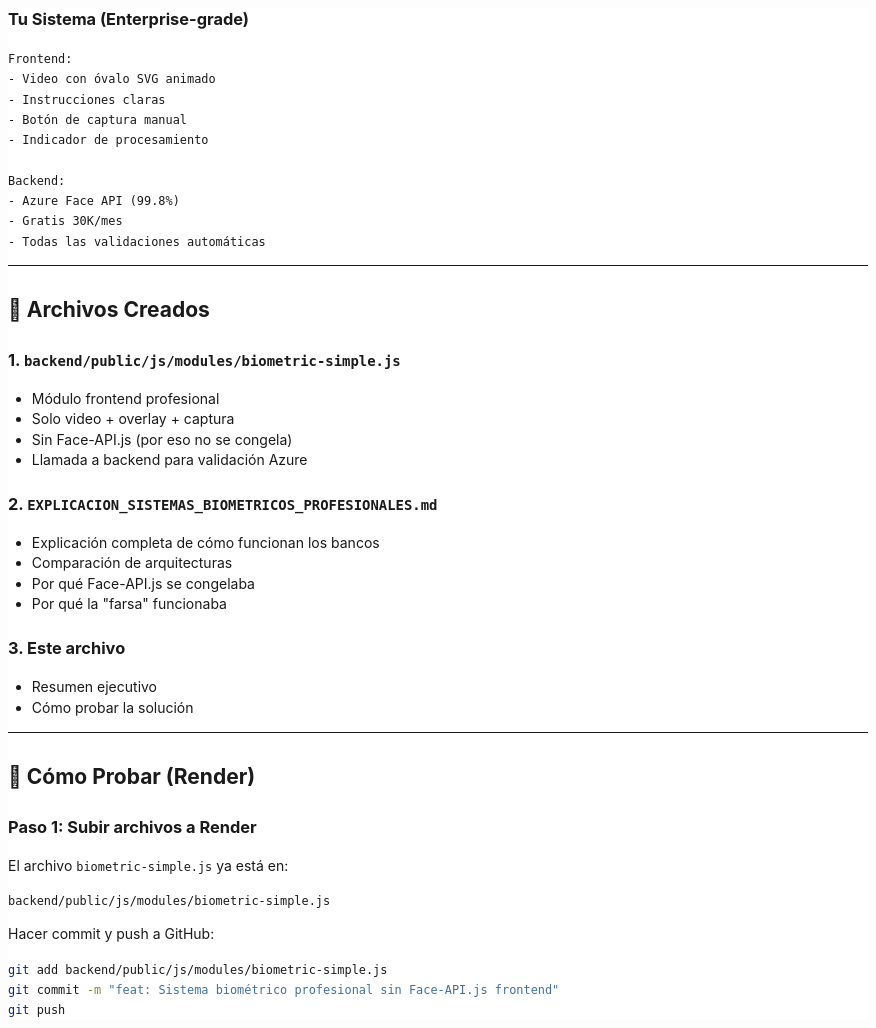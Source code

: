 ### **Tu Sistema (Enterprise-grade)**
```
Frontend:
- Video con óvalo SVG animado
- Instrucciones claras
- Botón de captura manual
- Indicador de procesamiento

Backend:
- Azure Face API (99.8%)
- Gratis 30K/mes
- Todas las validaciones automáticas
```

---

## 🚀 Archivos Creados

### 1. **`backend/public/js/modules/biometric-simple.js`**
   - Módulo frontend profesional
   - Solo video + overlay + captura
   - Sin Face-API.js (por eso no se congela)
   - Llamada a backend para validación Azure

### 2. **`EXPLICACION_SISTEMAS_BIOMETRICOS_PROFESIONALES.md`**
   - Explicación completa de cómo funcionan los bancos
   - Comparación de arquitecturas
   - Por qué Face-API.js se congelaba
   - Por qué la "farsa" funcionaba

### 3. **Este archivo**
   - Resumen ejecutivo
   - Cómo probar la solución

---

## 🧪 Cómo Probar (Render)

### **Paso 1: Subir archivos a Render**

El archivo `biometric-simple.js` ya está en:
```
backend/public/js/modules/biometric-simple.js
```

Hacer commit y push a GitHub:
```bash
git add backend/public/js/modules/biometric-simple.js
git commit -m "feat: Sistema biométrico profesional sin Face-API.js frontend"
git push
```
